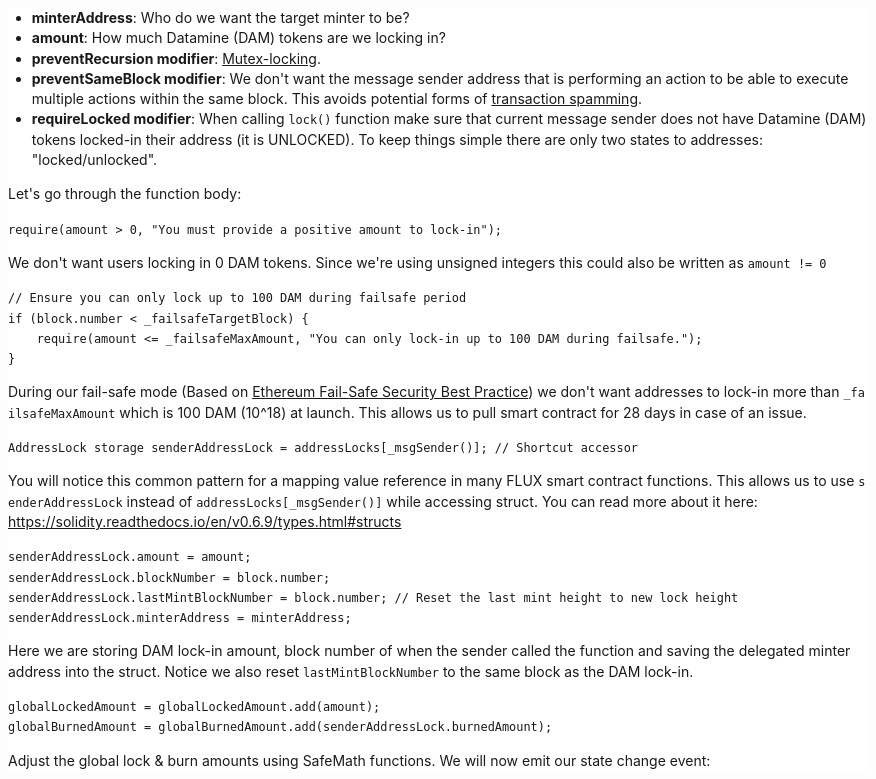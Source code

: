 - **minterAddress**: Who do we want the target minter to be?
- **amount**: How much Datamine (DAM) tokens are we locking in?
- **preventRecursion modifier**: [Mutex-locking](#security-mutex--checks-effects-interactions-pattern-usage).
- **preventSameBlock modifier**: We don't want the message sender address that is performing an action to be able to execute multiple actions within the same block. This avoids potential forms of [transaction spamming](#security-our-modifiers).
- **requireLocked modifier**: When calling `lock()` function make sure that current message sender does not have Datamine (DAM) tokens locked-in their address (it is UNLOCKED). To keep things simple there are only two states to addresses: "locked/unlocked".

Let's go through the function body:

```Solidity
require(amount > 0, "You must provide a positive amount to lock-in");
```
We don't want users locking in 0 DAM tokens. Since we're using unsigned integers this could also be written as `amount != 0`

```Solidity
// Ensure you can only lock up to 100 DAM during failsafe period
if (block.number < _failsafeTargetBlock) {
    require(amount <= _failsafeMaxAmount, "You can only lock-in up to 100 DAM during failsafe.");
}
```
During our fail-safe mode (Based on [Ethereum Fail-Safe Security Best Practice](https://solidity.readthedocs.io/en/v0.6.9/security-considerations.html#include-a-fail-safe-mode)) we don't want addresses to lock-in more than `_failsafeMaxAmount` which is 100 DAM (10^18) at launch. This allows us to pull smart contract for 28 days in case of an issue.

```Solidity
AddressLock storage senderAddressLock = addressLocks[_msgSender()]; // Shortcut accessor
```
You will notice this common pattern for a mapping value reference in many FLUX smart contract functions. This allows us to use `senderAddressLock` instead of `addressLocks[_msgSender()]` while accessing struct. You can read more about it here: https://solidity.readthedocs.io/en/v0.6.9/types.html#structs

```Solidity
senderAddressLock.amount = amount;
senderAddressLock.blockNumber = block.number;
senderAddressLock.lastMintBlockNumber = block.number; // Reset the last mint height to new lock height
senderAddressLock.minterAddress = minterAddress;
```
Here we are storing DAM lock-in amount, block number of when the sender called the function and saving the delegated minter address into the struct. Notice we also reset `lastMintBlockNumber` to the same block as the DAM lock-in.

```Solidity
globalLockedAmount = globalLockedAmount.add(amount);
globalBurnedAmount = globalBurnedAmount.add(senderAddressLock.burnedAmount);
```
Adjust the global lock & burn amounts using SafeMath functions. We will now emit our state change event:
